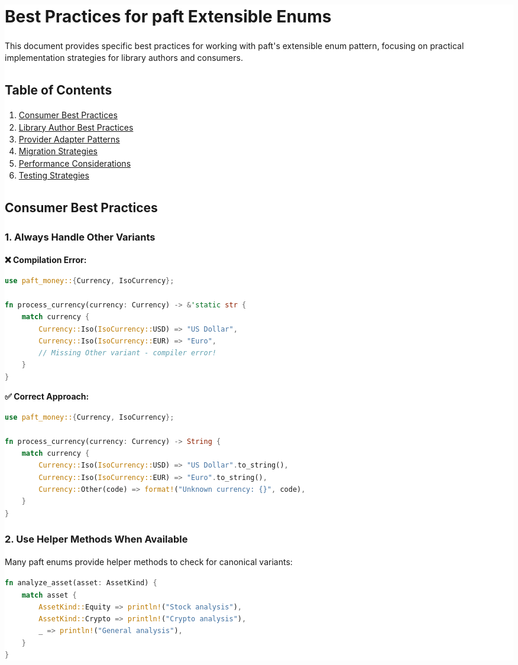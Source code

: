 # Best Practices for paft Extensible Enums

This document provides specific best practices for working with paft's extensible enum pattern, focusing on practical implementation strategies for library authors and consumers.

## Table of Contents

1. [Consumer Best Practices](#consumer-best-practices)
2. [Library Author Best Practices](#library-author-best-practices)
3. [Provider Adapter Patterns](#provider-adapter-patterns)
4. [Migration Strategies](#migration-strategies)
5. [Performance Considerations](#performance-considerations)
6. [Testing Strategies](#testing-strategies)

## Consumer Best Practices

### 1. Always Handle Other Variants

**❌ Compilation Error:**
```rust
use paft_money::{Currency, IsoCurrency};

fn process_currency(currency: Currency) -> &'static str {
    match currency {
        Currency::Iso(IsoCurrency::USD) => "US Dollar",
        Currency::Iso(IsoCurrency::EUR) => "Euro",
        // Missing Other variant - compiler error!
    }
}
```

**✅ Correct Approach:**
```rust
use paft_money::{Currency, IsoCurrency};

fn process_currency(currency: Currency) -> String {
    match currency {
        Currency::Iso(IsoCurrency::USD) => "US Dollar".to_string(),
        Currency::Iso(IsoCurrency::EUR) => "Euro".to_string(),
        Currency::Other(code) => format!("Unknown currency: {}", code),
    }
}
```

### 2. Use Helper Methods When Available

Many paft enums provide helper methods to check for canonical variants:

```rust
fn analyze_asset(asset: AssetKind) {
    match asset {
        AssetKind::Equity => println!("Stock analysis"),
        AssetKind::Crypto => println!("Crypto analysis"),
        _ => println!("General analysis"),
    }
}
```
